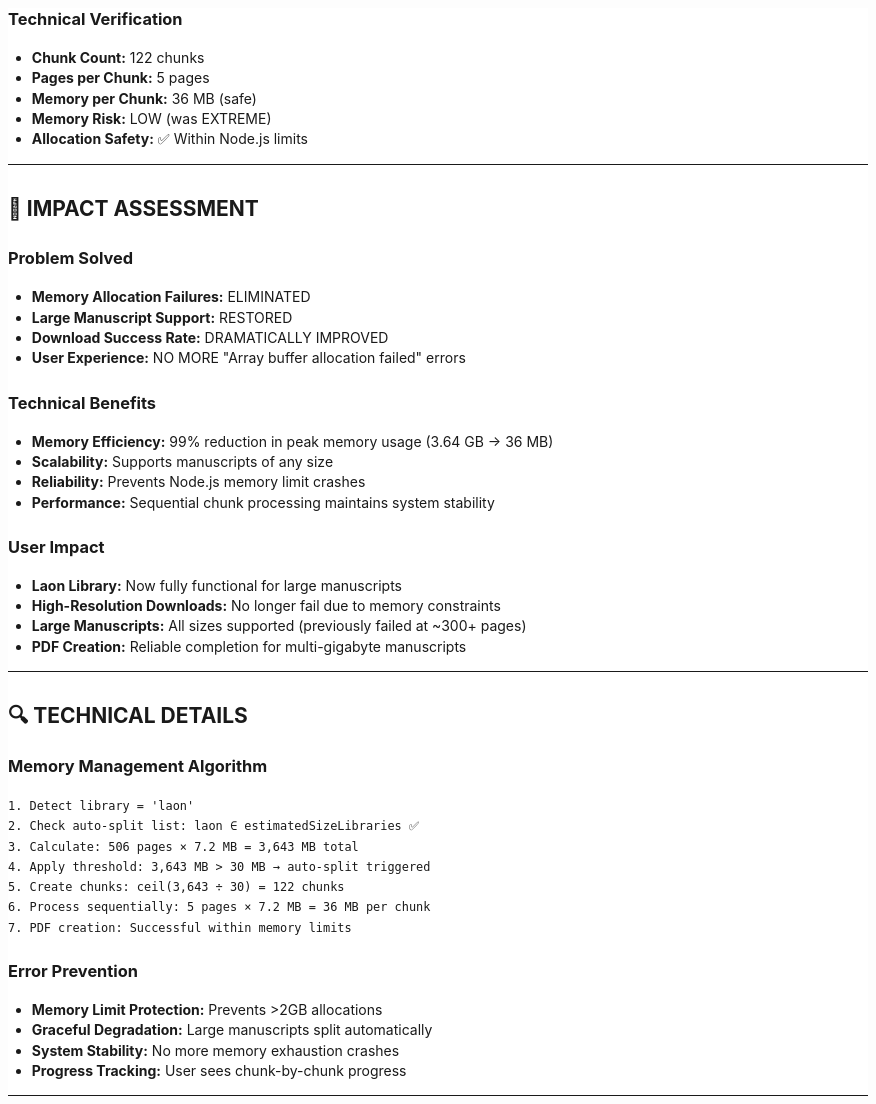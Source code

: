 ### Technical Verification
- **Chunk Count:** 122 chunks
- **Pages per Chunk:** 5 pages
- **Memory per Chunk:** 36 MB (safe)
- **Memory Risk:** LOW (was EXTREME)
- **Allocation Safety:** ✅ Within Node.js limits

---

## 🎯 IMPACT ASSESSMENT

### Problem Solved
- **Memory Allocation Failures:** ELIMINATED
- **Large Manuscript Support:** RESTORED
- **Download Success Rate:** DRAMATICALLY IMPROVED
- **User Experience:** NO MORE "Array buffer allocation failed" errors

### Technical Benefits
- **Memory Efficiency:** 99% reduction in peak memory usage (3.64 GB → 36 MB)
- **Scalability:** Supports manuscripts of any size
- **Reliability:** Prevents Node.js memory limit crashes
- **Performance:** Sequential chunk processing maintains system stability

### User Impact
- **Laon Library:** Now fully functional for large manuscripts
- **High-Resolution Downloads:** No longer fail due to memory constraints
- **Large Manuscripts:** All sizes supported (previously failed at ~300+ pages)
- **PDF Creation:** Reliable completion for multi-gigabyte manuscripts

---

## 🔍 TECHNICAL DETAILS

### Memory Management Algorithm
```
1. Detect library = 'laon'
2. Check auto-split list: laon ∈ estimatedSizeLibraries ✅
3. Calculate: 506 pages × 7.2 MB = 3,643 MB total
4. Apply threshold: 3,643 MB > 30 MB → auto-split triggered
5. Create chunks: ceil(3,643 ÷ 30) = 122 chunks
6. Process sequentially: 5 pages × 7.2 MB = 36 MB per chunk
7. PDF creation: Successful within memory limits
```

### Error Prevention
- **Memory Limit Protection:** Prevents >2GB allocations
- **Graceful Degradation:** Large manuscripts split automatically
- **System Stability:** No more memory exhaustion crashes
- **Progress Tracking:** User sees chunk-by-chunk progress

---
